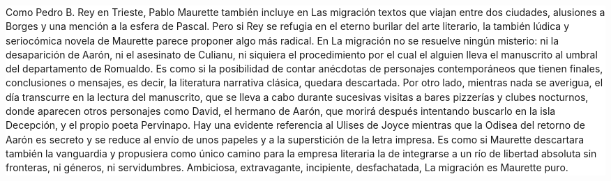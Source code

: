 Como Pedro B. Rey en Trieste, Pablo Maurette también incluye en Las migración textos que viajan entre dos ciudades, alusiones a Borges y una mención a la esfera de Pascal. Pero si Rey se refugia en el eterno burilar del arte literario, la también lúdica y seriocómica novela de Maurette parece proponer algo más radical. En La migración no se resuelve ningún misterio: ni la desaparición de Aarón, ni el asesinato de Culianu, ni siquiera el procedimiento por el cual el alguien lleva el manuscrito al umbral del departamento de Romualdo. Es como si la posibilidad de contar anécdotas de personajes contemporáneos que tienen finales, conclusiones o mensajes, es decir, la literatura narrativa clásica, quedara descartada. Por otro lado, mientras nada se averigua, el día transcurre en la lectura del manuscrito, que se lleva a cabo durante sucesivas visitas a bares pizzerías y clubes nocturnos, donde aparecen otros personajes como David, el hermano de Aarón, que morirá después intentando buscarlo en la isla Decepción, y el propio poeta Pervinapo. Hay una evidente referencia al Ulises de Joyce mientras que la Odisea del retorno de Aarón es secreto y se reduce al envío de unos papeles y a la superstición de la letra impresa. Es como si Maurette descartara también la vanguardia y propusiera como único camino para la empresa literaria la de integrarse a un río de libertad absoluta sin fronteras, ni géneros, ni servidumbres. Ambiciosa, extravagante, incipiente, desfachatada, La migración es Maurette puro.



